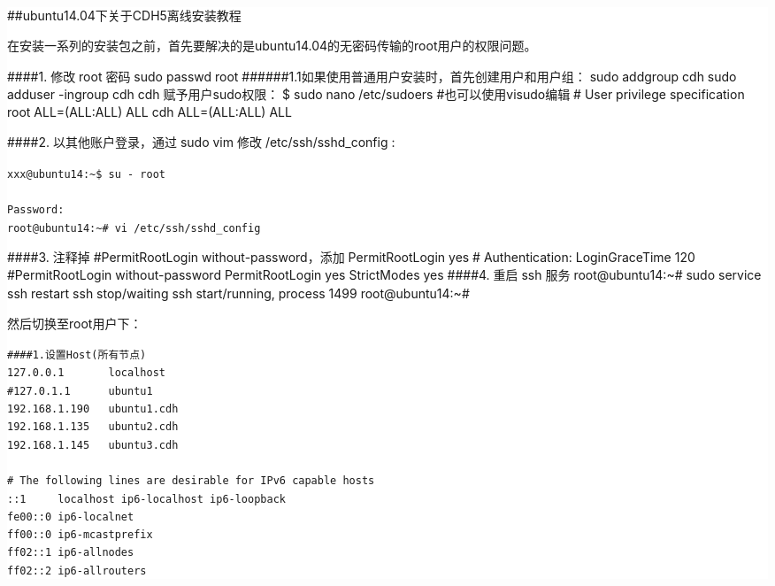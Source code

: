 ##ubuntu14.04下关于CDH5离线安装教程


在安装一系列的安装包之前，首先要解决的是ubuntu14.04的无密码传输的root用户的权限问题。

####1. 修改 root 密码
    sudo passwd root
######1.1如果使用普通用户安装时，首先创建用户和用户组：
    sudo addgroup cdh
    sudo adduser -ingroup cdh cdh
    赋予用户sudo权限：
    $ sudo nano /etc/sudoers  #也可以使用visudo编辑
    # User privilege specification
    root    ALL=(ALL:ALL) ALL
    cdh     ALL=(ALL:ALL) ALL

####2. 以其他账户登录，通过 sudo vim 修改 /etc/ssh/sshd_config :

    xxx@ubuntu14:~$ su - root

    Password:
    root@ubuntu14:~# vi /etc/ssh/sshd_config
####3. 注释掉 #PermitRootLogin without-password，添加 PermitRootLogin yes
    # Authentication:
    LoginGraceTime 120
    #PermitRootLogin without-password
    PermitRootLogin yes
    StrictModes yes
####4. 重启 ssh  服务
    root@ubuntu14:~# sudo service ssh restart
    ssh stop/waiting
    ssh start/running, process 1499
    root@ubuntu14:~#

然后切换至root用户下：

    ####1.设置Host(所有节点)
    127.0.0.1       localhost
    #127.0.1.1      ubuntu1
    192.168.1.190   ubuntu1.cdh
    192.168.1.135   ubuntu2.cdh
    192.168.1.145   ubuntu3.cdh

    # The following lines are desirable for IPv6 capable hosts
    ::1     localhost ip6-localhost ip6-loopback
    fe00::0 ip6-localnet
    ff00::0 ip6-mcastprefix
    ff02::1 ip6-allnodes
    ff02::2 ip6-allrouters
 
     
